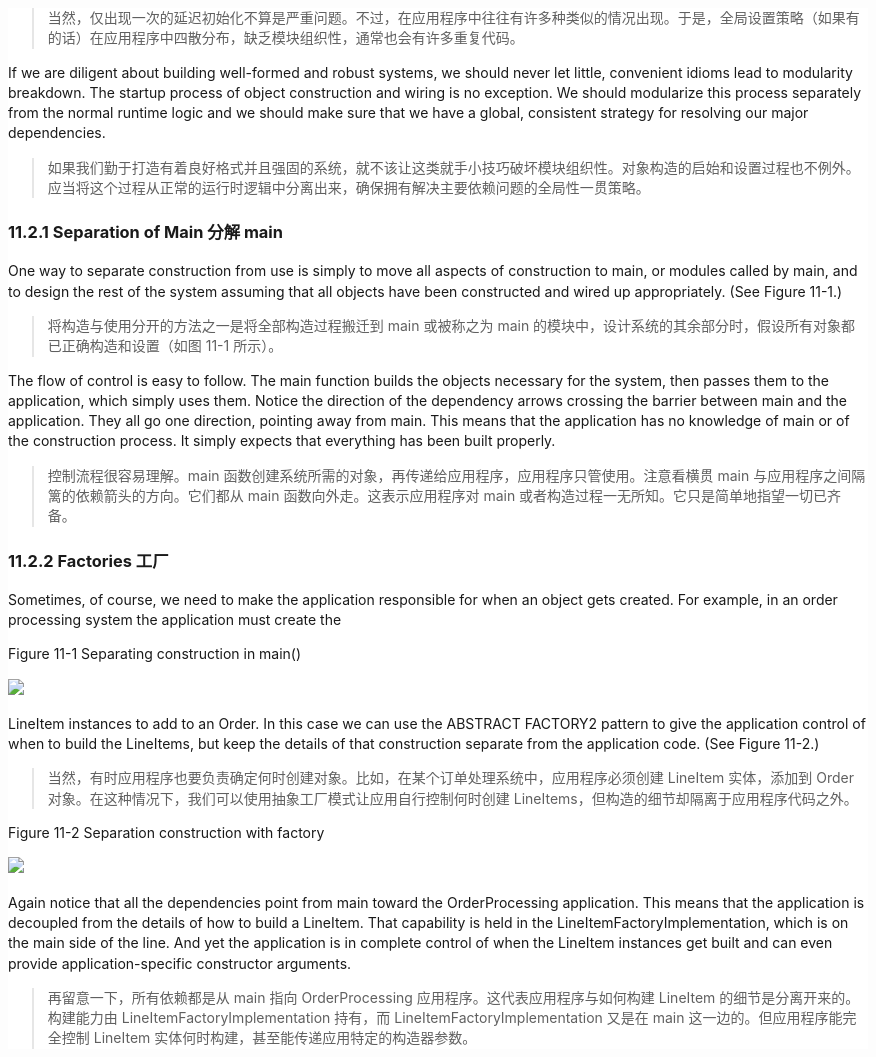 > 当然，仅出现一次的延迟初始化不算是严重问题。不过，在应用程序中往往有许多种类似的情况出现。于是，全局设置策略（如果有的话）在应用程序中四散分布，缺乏模块组织性，通常也会有许多重复代码。

If we are diligent about building well-formed and robust systems, we should never let little, convenient idioms lead to modularity breakdown. The startup process of object construction and wiring is no exception. We should modularize this process separately from the normal runtime logic and we should make sure that we have a global, consistent strategy for resolving our major dependencies.

> 如果我们勤于打造有着良好格式并且强固的系统，就不该让这类就手小技巧破坏模块组织性。对象构造的启始和设置过程也不例外。应当将这个过程从正常的运行时逻辑中分离出来，确保拥有解决主要依赖问题的全局性一贯策略。

### 11.2.1 Separation of Main 分解 main

One way to separate construction from use is simply to move all aspects of construction to main, or modules called by main, and to design the rest of the system assuming that all objects have been constructed and wired up appropriately. (See Figure 11-1.)

> 将构造与使用分开的方法之一是将全部构造过程搬迁到 main 或被称之为 main 的模块中，设计系统的其余部分时，假设所有对象都已正确构造和设置（如图 11-1 所示）。

The flow of control is easy to follow. The main function builds the objects necessary for the system, then passes them to the application, which simply uses them. Notice the direction of the dependency arrows crossing the barrier between main and the application. They all go one direction, pointing away from main. This means that the application has no knowledge of main or of the construction process. It simply expects that everything has been built properly.

> 控制流程很容易理解。main 函数创建系统所需的对象，再传递给应用程序，应用程序只管使用。注意看横贯 main 与应用程序之间隔篱的依赖箭头的方向。它们都从 main 函数向外走。这表示应用程序对 main 或者构造过程一无所知。它只是简单地指望一切已齐备。

### 11.2.2 Factories 工厂

Sometimes, of course, we need to make the application responsible for when an object gets created. For example, in an order processing system the application must create the

Figure 11-1 Separating construction in main()

![](/cc/figures/ch11/11_2fig_martin.jpg)

LineItem instances to add to an Order. In this case we can use the ABSTRACT FACTORY2 pattern to give the application control of when to build the LineItems, but keep the details of that construction separate from the application code. (See Figure 11-2.)

> 当然，有时应用程序也要负责确定何时创建对象。比如，在某个订单处理系统中，应用程序必须创建 LineItem 实体，添加到 Order 对象。在这种情况下，我们可以使用抽象工厂模式让应用自行控制何时创建 LineItems，但构造的细节却隔离于应用程序代码之外。

Figure 11-2 Separation construction with factory

![](/cc/figures/ch11/11_3fig_martin.jpg)

Again notice that all the dependencies point from main toward the OrderProcessing application. This means that the application is decoupled from the details of how to build a LineItem. That capability is held in the LineItemFactoryImplementation, which is on the main side of the line. And yet the application is in complete control of when the LineItem instances get built and can even provide application-specific constructor arguments.

> 再留意一下，所有依赖都是从 main 指向 OrderProcessing 应用程序。这代表应用程序与如何构建 LineItem 的细节是分离开来的。构建能力由 LineItemFactoryImplementation 持有，而 LineItemFactoryImplementation 又是在 main 这一边的。但应用程序能完全控制 LineItem 实体何时构建，甚至能传递应用特定的构造器参数。
